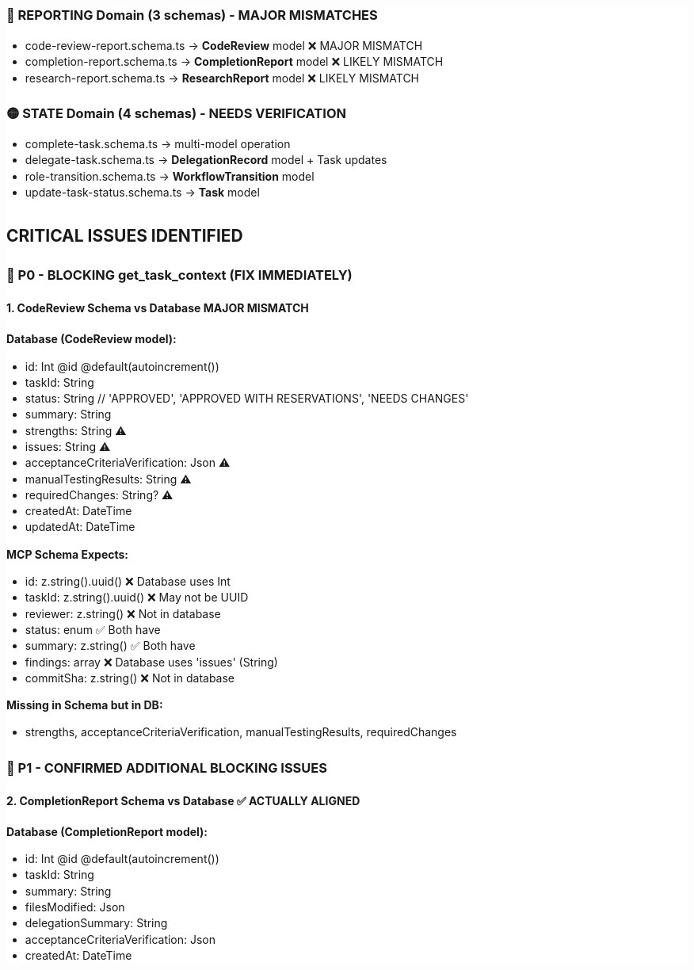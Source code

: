 ### 🔴 REPORTING Domain (3 schemas) - MAJOR MISMATCHES
- code-review-report.schema.ts → **CodeReview** model ❌ MAJOR MISMATCH
- completion-report.schema.ts → **CompletionReport** model ❌ LIKELY MISMATCH
- research-report.schema.ts → **ResearchReport** model ❌ LIKELY MISMATCH

### 🟡 STATE Domain (4 schemas) - NEEDS VERIFICATION
- complete-task.schema.ts → multi-model operation
- delegate-task.schema.ts → **DelegationRecord** model + Task updates
- role-transition.schema.ts → **WorkflowTransition** model
- update-task-status.schema.ts → **Task** model

## CRITICAL ISSUES IDENTIFIED

### 🚨 P0 - BLOCKING get_task_context (FIX IMMEDIATELY)

#### 1. CodeReview Schema vs Database MAJOR MISMATCH
**Database (CodeReview model):**
- id: Int @id @default(autoincrement()) 
- taskId: String
- status: String // 'APPROVED', 'APPROVED WITH RESERVATIONS', 'NEEDS CHANGES'
- summary: String
- strengths: String ⚠️
- issues: String ⚠️
- acceptanceCriteriaVerification: Json ⚠️
- manualTestingResults: String ⚠️
- requiredChanges: String? ⚠️
- createdAt: DateTime
- updatedAt: DateTime

**MCP Schema Expects:**
- id: z.string().uuid() ❌ Database uses Int
- taskId: z.string().uuid() ❌ May not be UUID
- reviewer: z.string() ❌ Not in database
- status: enum ✅ Both have
- summary: z.string() ✅ Both have
- findings: array ❌ Database uses 'issues' (String)
- commitSha: z.string() ❌ Not in database

**Missing in Schema but in DB:**
- strengths, acceptanceCriteriaVerification, manualTestingResults, requiredChanges

### 🚨 P1 - CONFIRMED ADDITIONAL BLOCKING ISSUES

#### 2. CompletionReport Schema vs Database ✅ ACTUALLY ALIGNED
**Database (CompletionReport model):**
- id: Int @id @default(autoincrement())
- taskId: String
- summary: String
- filesModified: Json
- delegationSummary: String  
- acceptanceCriteriaVerification: Json
- createdAt: DateTime
